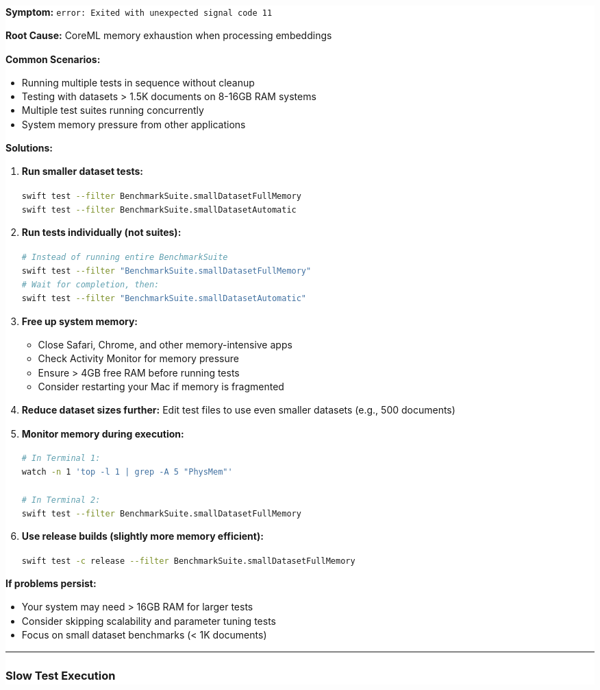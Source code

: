 **Symptom:** `error: Exited with unexpected signal code 11`

**Root Cause:** CoreML memory exhaustion when processing embeddings

**Common Scenarios:**
- Running multiple tests in sequence without cleanup
- Testing with datasets > 1.5K documents on 8-16GB RAM systems
- Multiple test suites running concurrently
- System memory pressure from other applications

**Solutions:**

1. **Run smaller dataset tests:**
   ```bash
   swift test --filter BenchmarkSuite.smallDatasetFullMemory
   swift test --filter BenchmarkSuite.smallDatasetAutomatic
   ```

2. **Run tests individually (not suites):**
   ```bash
   # Instead of running entire BenchmarkSuite
   swift test --filter "BenchmarkSuite.smallDatasetFullMemory"
   # Wait for completion, then:
   swift test --filter "BenchmarkSuite.smallDatasetAutomatic"
   ```

3. **Free up system memory:**
   - Close Safari, Chrome, and other memory-intensive apps
   - Check Activity Monitor for memory pressure
   - Ensure > 4GB free RAM before running tests
   - Consider restarting your Mac if memory is fragmented

4. **Reduce dataset sizes further:**
   Edit test files to use even smaller datasets (e.g., 500 documents)

5. **Monitor memory during execution:**
   ```bash
   # In Terminal 1:
   watch -n 1 'top -l 1 | grep -A 5 "PhysMem"'

   # In Terminal 2:
   swift test --filter BenchmarkSuite.smallDatasetFullMemory
   ```

6. **Use release builds (slightly more memory efficient):**
   ```bash
   swift test -c release --filter BenchmarkSuite.smallDatasetFullMemory
   ```

**If problems persist:**
- Your system may need > 16GB RAM for larger tests
- Consider skipping scalability and parameter tuning tests
- Focus on small dataset benchmarks (< 1K documents)

---

### Slow Test Execution
